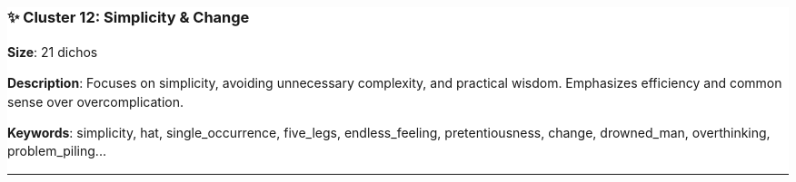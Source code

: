
### ✨ Cluster 12: Simplicity & Change

**Size**: 21 dichos

**Description**: Focuses on simplicity, avoiding unnecessary complexity, and practical wisdom. Emphasizes efficiency and common sense over overcomplication.

**Keywords**: simplicity, hat, single_occurrence, five_legs, endless_feeling, pretentiousness, change, drowned_man, overthinking, problem_piling...

---

